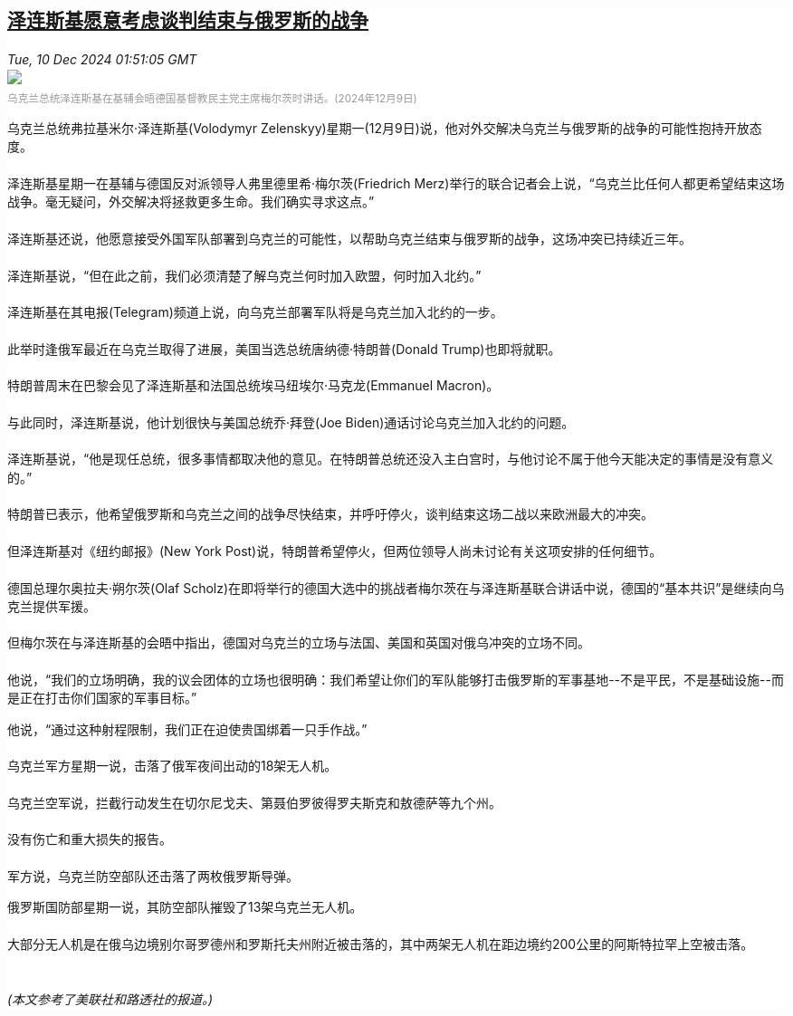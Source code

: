 
[泽连斯基愿意考虑谈判结束与俄罗斯的战争](https://www.voachinese.com/a/zelenskyy-opon-to-end-war-throught-talks-20241209/7893555.html)
------

<div><i>Tue, 10 Dec 2024 01:51:05 GMT</i></div><img src="https://images.weserv.nl?url=gdb.voanews.com/831d30d3-e84d-4d86-81aa-ccdd3c660b33_r1_s_w900.jpg" width="100%"><div><small style="color: #999;">乌克兰总统泽连斯基在基辅会晤德国基督教民主党主席梅尔茨时讲话。(2024年12月9日)</small></div><p>乌克兰总统弗拉基米尔·泽连斯基(Volodymyr Zelenskyy)星期一(12月9日)说，他对外交解决乌克兰与俄罗斯的战争的可能性抱持开放态度。<br /><br />泽连斯基星期一在基辅与德国反对派领导人弗里德里希·梅尔茨(Friedrich Merz)举行的联合记者会上说，“乌克兰比任何人都更希望结束这场战争。毫无疑问，外交解决将拯救更多生命。我们确实寻求这点。”<br /><br />泽连斯基还说，他愿意接受外国军队部署到乌克兰的可能性，以帮助乌克兰结束与俄罗斯的战争，这场冲突已持续近三年。<br /><br />泽连斯基说，“但在此之前，我们必须清楚了解乌克兰何时加入欧盟，何时加入北约。”<br /><br />泽连斯基在其电报(Telegram)频道上说，向乌克兰部署军队将是乌克兰加入北约的一步。<br /><br />此举时逢俄军最近在乌克兰取得了进展，美国当选总统唐纳德·特朗普(Donald Trump)也即将就职。<br /><br />特朗普周末在巴黎会见了泽连斯基和法国总统埃马纽埃尔·马克龙(Emmanuel Macron)。<br /><br />与此同时，泽连斯基说，他计划很快与美国总统乔·拜登(Joe Biden)通话讨论乌克兰加入北约的问题。<br /><br />泽连斯基说，“他是现任总统，很多事情都取决他的意见。在特朗普总统还没入主白宫时，与他讨论不属于他今天能决定的事情是没有意义的。”<br /><br />特朗普已表示，他希望俄罗斯和乌克兰之间的战争尽快结束，并呼吁停火，谈判结束这场二战以来欧洲最大的冲突。<br /><br />但泽连斯基对《纽约邮报》(New York Post)说，特朗普希望停火，但两位领导人尚未讨论有关这项安排的任何细节。<br /><br />德国总理尔奥拉夫·朔尔茨(Olaf Scholz)在即将举行的德国大选中的挑战者梅尔茨在与泽连斯基联合讲话中说，德国的“基本共识”是继续向乌克兰提供军援。<br /><br />但梅尔茨在与泽连斯基的会晤中指出，德国对乌克兰的立场与法国、美国和英国对俄乌冲突的立场不同。<br /><br />他说，“我们的立场明确，我的议会团体的立场也很明确：我们希望让你们的军队能够打击俄罗斯的军事基地--不是平民，不是基础设施--而是正在打击你们国家的军事目标。”</p><p>他说，“通过这种射程限制，我们正在迫使贵国绑着一只手作战。”<br /><br />乌克兰军方星期一说，击落了俄军夜间出动的18架无人机。<br /><br />乌克兰空军说，拦截行动发生在切尔尼戈夫、第聂伯罗彼得罗夫斯克和敖德萨等九个州。<br /><br />没有伤亡和重大损失的报告。<br /><br />军方说，乌克兰防空部队还击落了两枚俄罗斯导弹。</p><p>俄罗斯国防部星期一说，其防空部队摧毁了13架乌克兰无人机。<br /><br />大部分无人机是在俄乌边境别尔哥罗德州和罗斯托夫州附近被击落的，其中两架无人机在距边境约200公里的阿斯特拉罕上空被击落。<br /><br /><br /><em>(本文参考了美联社和路透社的报道。)</em></p>
